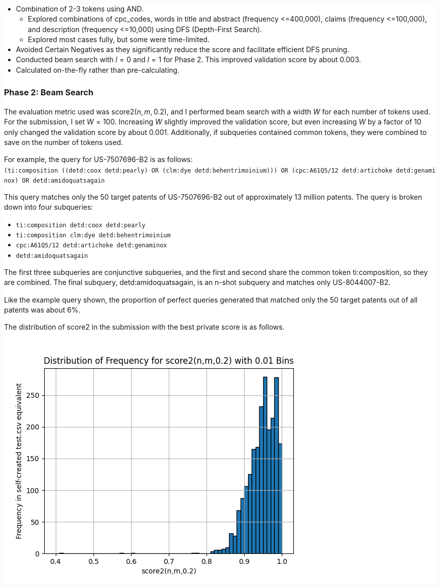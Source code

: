   - Combination of 2-3 tokens using AND. 
    - Explored combinations of cpc_codes, words in title and abstract (frequency <=400,000), claims (frequency <=100,000), and description (frequency <=10,000) using DFS (Depth-First Search).
    - Explored most cases fully, but some were time-limited.
  - Avoided Certain Negatives as they significantly reduce the score and facilitate efficient DFS pruning.
  - Conducted beam search with $l=0$ and $l=1$ for Phase 2. This improved validation score by about 0.003.
  - Calculated on-the-fly rather than pre-calculating.

### Phase 2: Beam Search
The evaluation metric used was $\text{score2}(n, m, 0.2)$, and I performed beam search with a width $W$ for each number of tokens used. For the submission, I set $W=100$. Increasing $W$ slightly improved the validation score, but even increasing $W$ by a factor of 10 only changed the validation score by about 0.001. Additionally, if subqueries contained common tokens, they were combined to save on the number of tokens used.

For example, the query for US-7507696-B2 is as follows:  
`(ti:composition ((detd:coox detd:pearly) OR (clm:dye detd:behentrimoinium))) OR (cpc:A61Q5/12 detd:artichoke detd:genaminox) OR detd:amidoquatsagain`

This query matches only the 50 target patents of US-7507696-B2 out of approximately 13 million patents. The query is broken down into four subqueries:

- `ti:composition detd:coox detd:pearly`
- `ti:composition clm:dye detd:behentrimoinium`
- `cpc:A61Q5/12 detd:artichoke detd:genaminox`
- `detd:amidoquatsagain`

The first three subqueries are conjunctive subqueries, and the first and second share the common token ti:composition, so they are combined. The final subquery, detd:amidoquatsagain, is an n-shot subquery and matches only US-8044007-B2.

Like the example query shown, the proportion of perfect queries generated that matched only the 50 target patents out of all patents was about 6%.

The distribution of $\text{score2}$ in the submission with the best private score is as follows.

![score2_distribution](score2_distribution.png)
